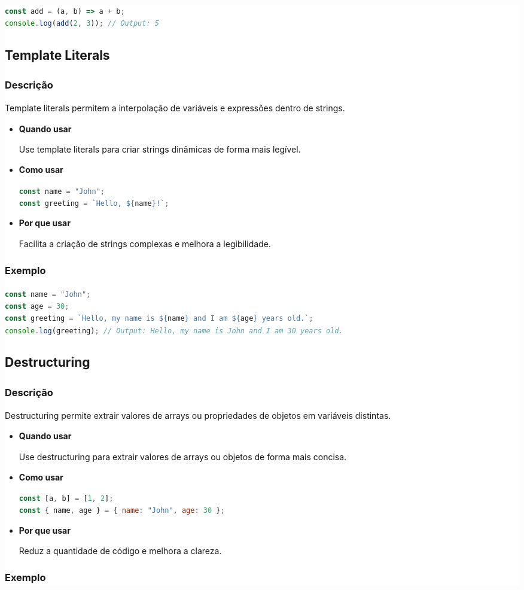 ```javascript
const add = (a, b) => a + b;
console.log(add(2, 3)); // Output: 5
```

## Template Literals

### Descrição

Template literals permitem a interpolação de variáveis e expressões dentro de strings.

- **Quando usar**

  Use template literals para criar strings dinâmicas de forma mais legível.

- **Como usar**

  ```javascript
  const name = "John";
  const greeting = `Hello, ${name}!`;
  ```

- **Por que usar**

  Facilita a criação de strings complexas e melhora a legibilidade.

### Exemplo

```javascript
const name = "John";
const age = 30;
const greeting = `Hello, my name is ${name} and I am ${age} years old.`;
console.log(greeting); // Output: Hello, my name is John and I am 30 years old.
```

## Destructuring

### Descrição

Destructuring permite extrair valores de arrays ou propriedades de objetos em variáveis distintas.

- **Quando usar**

  Use destructuring para extrair valores de arrays ou objetos de forma mais concisa.

- **Como usar**

  ```javascript
  const [a, b] = [1, 2];
  const { name, age } = { name: "John", age: 30 };
  ```

- **Por que usar**

  Reduz a quantidade de código e melhora a clareza.

### Exemplo

